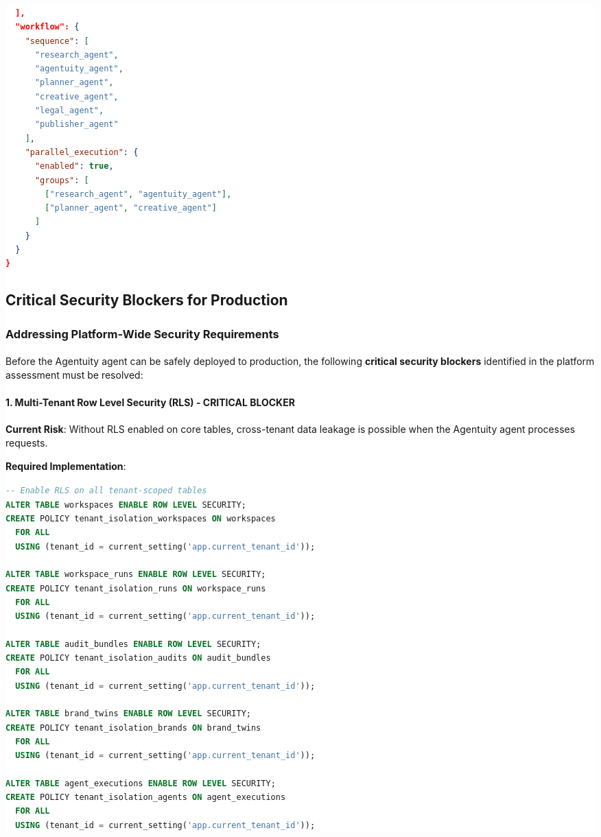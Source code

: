 ```json
  ],
  "workflow": {
    "sequence": [
      "research_agent",
      "agentuity_agent",  
      "planner_agent",
      "creative_agent",
      "legal_agent",
      "publisher_agent"
    ],
    "parallel_execution": {
      "enabled": true,
      "groups": [
        ["research_agent", "agentuity_agent"],
        ["planner_agent", "creative_agent"]
      ]
    }
  }
}
```

## Critical Security Blockers for Production

### Addressing Platform-Wide Security Requirements

Before the Agentuity agent can be safely deployed to production, the following **critical security blockers** identified in the platform assessment must be resolved:

#### 1. Multi-Tenant Row Level Security (RLS) - CRITICAL BLOCKER

**Current Risk**: Without RLS enabled on core tables, cross-tenant data leakage is possible when the Agentuity agent processes requests.

**Required Implementation**:
```sql
-- Enable RLS on all tenant-scoped tables
ALTER TABLE workspaces ENABLE ROW LEVEL SECURITY;
CREATE POLICY tenant_isolation_workspaces ON workspaces
  FOR ALL
  USING (tenant_id = current_setting('app.current_tenant_id'));

ALTER TABLE workspace_runs ENABLE ROW LEVEL SECURITY;
CREATE POLICY tenant_isolation_runs ON workspace_runs
  FOR ALL
  USING (tenant_id = current_setting('app.current_tenant_id'));

ALTER TABLE audit_bundles ENABLE ROW LEVEL SECURITY;
CREATE POLICY tenant_isolation_audits ON audit_bundles
  FOR ALL
  USING (tenant_id = current_setting('app.current_tenant_id'));

ALTER TABLE brand_twins ENABLE ROW LEVEL SECURITY;
CREATE POLICY tenant_isolation_brands ON brand_twins
  FOR ALL
  USING (tenant_id = current_setting('app.current_tenant_id'));

ALTER TABLE agent_executions ENABLE ROW LEVEL SECURITY;
CREATE POLICY tenant_isolation_agents ON agent_executions
  FOR ALL
  USING (tenant_id = current_setting('app.current_tenant_id'));
```
